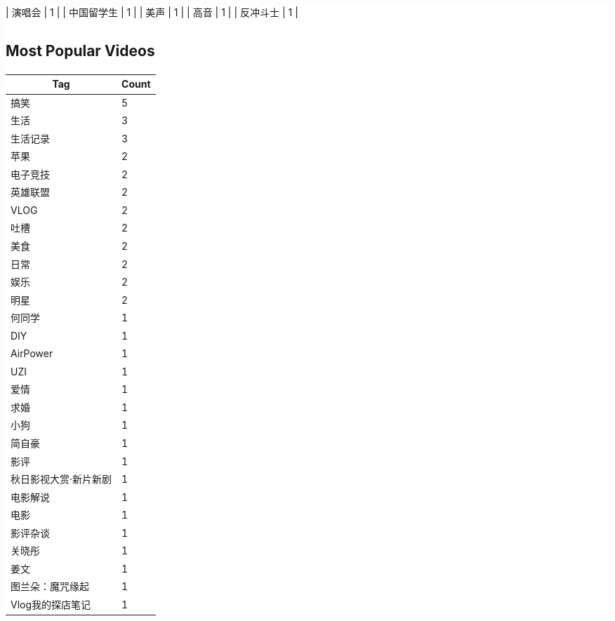 | 演唱会 | 1 |
| 中国留学生 | 1 |
| 美声 | 1 |
| 高音 | 1 |
| 反冲斗士 | 1 |


## Most Popular Videos
| Tag | Count |
| --- | --- |
| 搞笑 | 5 |
| 生活 | 3 |
| 生活记录 | 3 |
| 苹果 | 2 |
| 电子竞技 | 2 |
| 英雄联盟 | 2 |
| VLOG | 2 |
| 吐槽 | 2 |
| 美食 | 2 |
| 日常 | 2 |
| 娱乐 | 2 |
| 明星 | 2 |
| 何同学 | 1 |
| DIY | 1 |
| AirPower | 1 |
| UZI | 1 |
| 爱情 | 1 |
| 求婚 | 1 |
| 小狗 | 1 |
| 简自豪 | 1 |
| 影评 | 1 |
| 秋日影视大赏·新片新剧 | 1 |
| 电影解说 | 1 |
| 电影 | 1 |
| 影评杂谈 | 1 |
| 关晓彤 | 1 |
| 姜文 | 1 |
| 图兰朵：魔咒缘起 | 1 |
| Vlog我的探店笔记 | 1 |